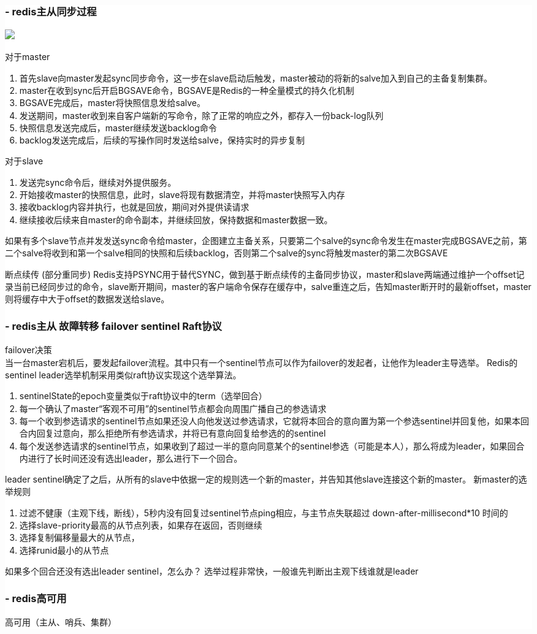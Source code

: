
### - redis主从同步过程

![](https://ipic-1252327316.cos.ap-beijing.myqcloud.com/image/redis/11.png)

对于master
1. 首先slave向master发起sync同步命令，这一步在slave启动后触发，master被动的将新的salve加入到自己的主备复制集群。
2. master在收到sync后开启BGSAVE命令，BGSAVE是Redis的一种全量模式的持久化机制
3. BGSAVE完成后，master将快照信息发给salve。
4. 发送期间，master收到来自客户端新的写命令，除了正常的响应之外，都存入一份back-log队列
5. 快照信息发送完成后，master继续发送backlog命令
6. backlog发送完成后，后续的写操作同时发送给salve，保持实时的异步复制

对于slave
1. 发送完sync命令后，继续对外提供服务。
2. 开始接收master的快照信息，此时，slave将现有数据清空，并将master快照写入内存
3. 接收backlog内容并执行，也就是回放，期间对外提供读请求
4. 继续接收后续来自master的命令副本，并继续回放，保持数据和master数据一致。

如果有多个slave节点并发发送sync命令给master，企图建立主备关系，只要第二个salve的sync命令发生在master完成BGSAVE之前，第二个salve将收到和第一个salve相同的快照和后续backlog，否则第二个salve的sync将触发master的第二次BGSAVE

断点续传 (部分重同步)
Redis支持PSYNC用于替代SYNC，做到基于断点续传的主备同步协议，master和slave两端通过维护一个offset记录当前已经同步过的命令，slave断开期间，master的客户端命令保存在缓存中，salve重连之后，告知master断开时的最新offset，master则将缓存中大于offset的数据发送给slave。

### - redis主从 故障转移 failover sentinel Raft协议

failover决策  
当一台master宕机后，要发起failover流程。其中只有一个sentinel节点可以作为failover的发起者，让他作为leader主导选举。
Redis的sentinel leader选举机制采用类似raft协议实现这个选举算法。

1. sentinelState的epoch变量类似于raft协议中的term（选举回合）
2. 每一个确认了master“客观不可用”的sentinel节点都会向周围广播自己的参选请求
3. 每一个收到参选请求的sentinel节点如果还没人向他发送过参选请求，它就将本回合的意向置为第一个参选sentinel并回复他，如果本回合内回复过意向，那么拒绝所有参选请求，并将已有意向回复给参选的的sentinel
4. 每个发送参选请求的sentinel节点，如果收到了超过一半的意向同意某个的sentinel参选（可能是本人），那么将成为leader，如果回合内进行了长时间还没有选出leader，那么进行下一个回合。

leader sentinel确定了之后，从所有的slave中依据一定的规则选一个新的master，并告知其他slave连接这个新的master。
新master的选举规则
1. 过滤不健康（主观下线，断线），5秒内没有回复过sentinel节点ping相应，与主节点失联超过
down-after-millisecond*10 时间的
2. 选择slave-priority最高的从节点列表，如果存在返回，否则继续
3. 选择复制偏移量最大的从节点，
4. 选择runid最小的从节点

如果多个回合还没有选出leader sentinel，怎么办？
选举过程非常快，一般谁先判断出主观下线谁就是leader

### - redis高可用

高可用（主从、哨兵、集群）

